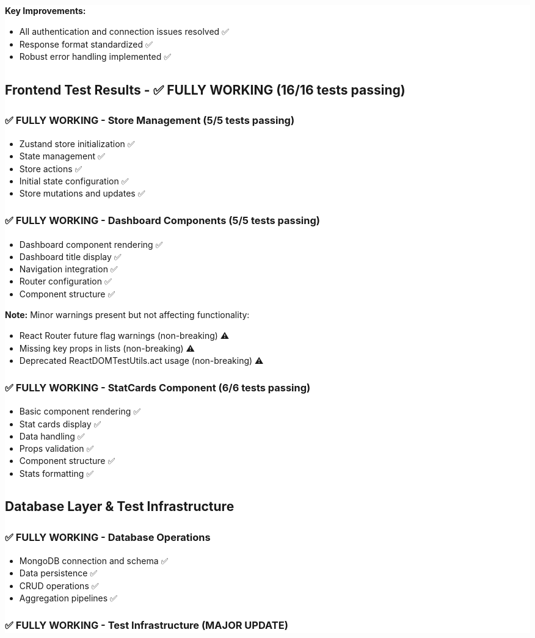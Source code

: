 **Key Improvements:**

- All authentication and connection issues resolved ✅
- Response format standardized ✅
- Robust error handling implemented ✅

## Frontend Test Results - ✅ **FULLY WORKING** (16/16 tests passing)

### ✅ FULLY WORKING - Store Management (5/5 tests passing)

- Zustand store initialization ✅
- State management ✅
- Store actions ✅
- Initial state configuration ✅
- Store mutations and updates ✅

### ✅ FULLY WORKING - Dashboard Components (5/5 tests passing)

- Dashboard component rendering ✅
- Dashboard title display ✅
- Navigation integration ✅
- Router configuration ✅
- Component structure ✅

**Note:** Minor warnings present but not affecting functionality:

- React Router future flag warnings (non-breaking) ⚠️
- Missing key props in lists (non-breaking) ⚠️
- Deprecated ReactDOMTestUtils.act usage (non-breaking) ⚠️

### ✅ FULLY WORKING - StatCards Component (6/6 tests passing)

- Basic component rendering ✅
- Stat cards display ✅
- Data handling ✅
- Props validation ✅
- Component structure ✅
- Stats formatting ✅

## Database Layer & Test Infrastructure

### ✅ FULLY WORKING - Database Operations

- MongoDB connection and schema ✅
- Data persistence ✅
- CRUD operations ✅
- Aggregation pipelines ✅

### ✅ FULLY WORKING - Test Infrastructure (MAJOR UPDATE)
